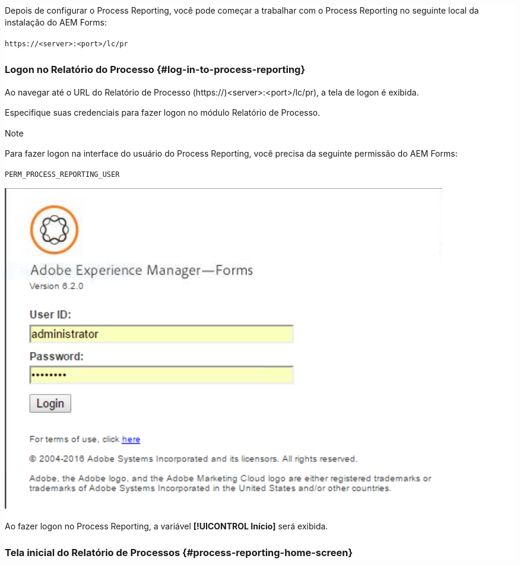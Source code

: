 Depois de configurar o Process Reporting, você pode começar a trabalhar com o Process Reporting no seguinte local da instalação do AEM Forms:

`https://<server>:<port>/lc/pr`

### Logon no Relatório do Processo {#log-in-to-process-reporting}

Ao navegar até o URL do Relatório de Processo (https://)&lt;server>:&lt;port>/lc/pr), a tela de logon é exibida.

Especifique suas credenciais para fazer logon no módulo Relatório de Processo.

>[!NOTE]
>
>Para fazer logon na interface do usuário do Process Reporting, você precisa da seguinte permissão do AEM Forms:
>
>`PERM_PROCESS_REPORTING_USER`

![captura](assets/capture.png)

Ao fazer logon no Process Reporting, a variável **[!UICONTROL Início]** será exibida.

### Tela inicial do Relatório de Processos {#process-reporting-home-screen}
